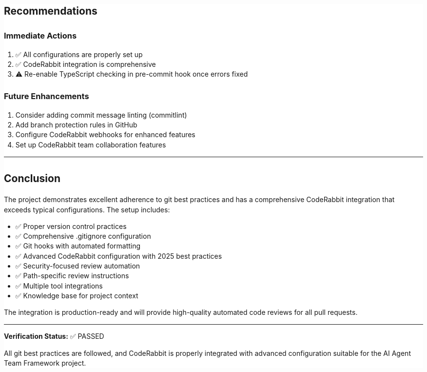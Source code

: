 
## Recommendations

### Immediate Actions
1. ✅ All configurations are properly set up
2. ✅ CodeRabbit integration is comprehensive
3. ⚠️ Re-enable TypeScript checking in pre-commit hook once errors fixed

### Future Enhancements
1. Consider adding commit message linting (commitlint)
2. Add branch protection rules in GitHub
3. Configure CodeRabbit webhooks for enhanced features
4. Set up CodeRabbit team collaboration features

---

## Conclusion

The project demonstrates excellent adherence to git best practices and has a comprehensive CodeRabbit integration that exceeds typical configurations. The setup includes:

- ✅ Proper version control practices
- ✅ Comprehensive .gitignore configuration  
- ✅ Git hooks with automated formatting
- ✅ Advanced CodeRabbit configuration with 2025 best practices
- ✅ Security-focused review automation
- ✅ Path-specific review instructions
- ✅ Multiple tool integrations
- ✅ Knowledge base for project context

The integration is production-ready and will provide high-quality automated code reviews for all pull requests.

---

**Verification Status:** ✅ PASSED

All git best practices are followed, and CodeRabbit is properly integrated with advanced configuration suitable for the AI Agent Team Framework project.